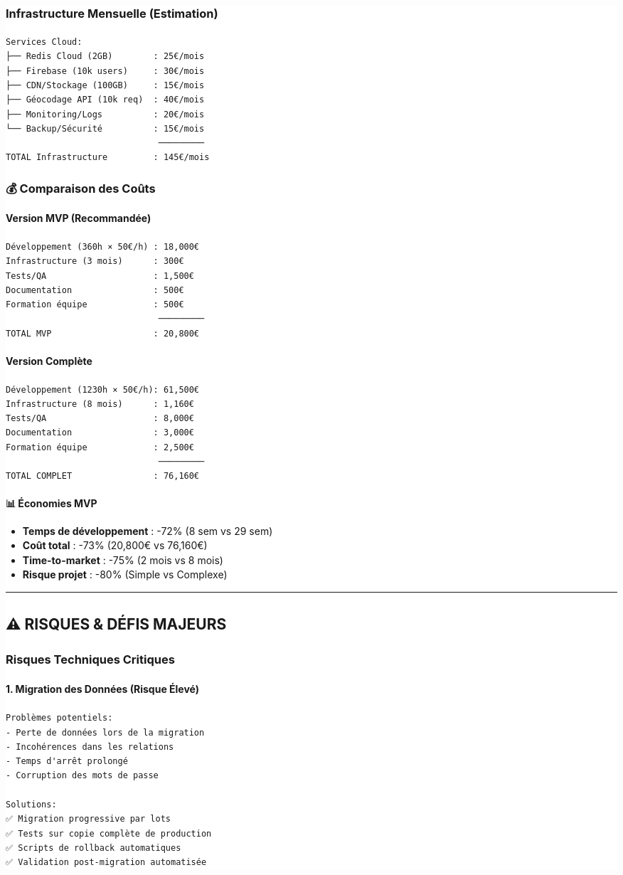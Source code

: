 
### Infrastructure Mensuelle (Estimation)
```
Services Cloud:
├── Redis Cloud (2GB)        : 25€/mois
├── Firebase (10k users)     : 30€/mois
├── CDN/Stockage (100GB)     : 15€/mois
├── Géocodage API (10k req)  : 40€/mois
├── Monitoring/Logs          : 20€/mois
└── Backup/Sécurité          : 15€/mois
                              ─────────
TOTAL Infrastructure         : 145€/mois
```

### 💰 Comparaison des Coûts

#### Version MVP (Recommandée)
```
Développement (360h × 50€/h) : 18,000€
Infrastructure (3 mois)      : 300€
Tests/QA                     : 1,500€
Documentation                : 500€
Formation équipe             : 500€
                              ─────────
TOTAL MVP                    : 20,800€
```

#### Version Complète
```
Développement (1230h × 50€/h): 61,500€
Infrastructure (8 mois)      : 1,160€
Tests/QA                     : 8,000€
Documentation                : 3,000€
Formation équipe             : 2,500€
                              ─────────
TOTAL COMPLET                : 76,160€
```

#### 📊 Économies MVP
- **Temps de développement** : -72% (8 sem vs 29 sem)
- **Coût total** : -73% (20,800€ vs 76,160€)
- **Time-to-market** : -75% (2 mois vs 8 mois)
- **Risque projet** : -80% (Simple vs Complexe)

---

## ⚠️ RISQUES & DÉFIS MAJEURS

### Risques Techniques Critiques

#### 1. **Migration des Données** (Risque Élevé)
```
Problèmes potentiels:
- Perte de données lors de la migration
- Incohérences dans les relations
- Temps d'arrêt prolongé
- Corruption des mots de passe

Solutions:
✅ Migration progressive par lots
✅ Tests sur copie complète de production
✅ Scripts de rollback automatiques
✅ Validation post-migration automatisée
```
